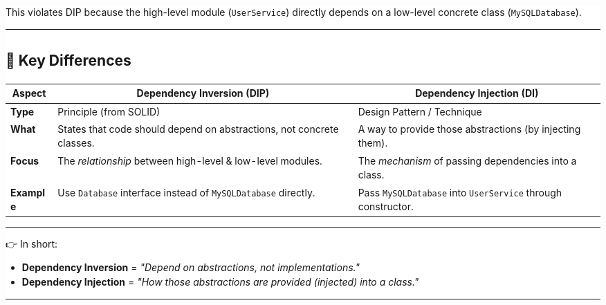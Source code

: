 This violates DIP because the high-level module (`UserService`) directly depends on a low-level concrete class (`MySQLDatabase`).

---

## 🔑 Key Differences

| Aspect      | Dependency Inversion (DIP)                                            | Dependency Injection (DI)                                    |
| ----------- | --------------------------------------------------------------------- | ------------------------------------------------------------ |
| **Type**    | Principle (from SOLID)                                                | Design Pattern / Technique                                   |
| **What**    | States that code should depend on abstractions, not concrete classes. | A way to provide those abstractions (by injecting them).     |
| **Focus**   | The _relationship_ between high-level & low-level modules.            | The _mechanism_ of passing dependencies into a class.        |
| **Example** | Use `Database` interface instead of `MySQLDatabase` directly.         | Pass `MySQLDatabase` into `UserService` through constructor. |

---

👉 In short:

- **Dependency Inversion** = _"Depend on abstractions, not implementations."_
- **Dependency Injection** = _"How those abstractions are provided (injected) into a class."_

---
